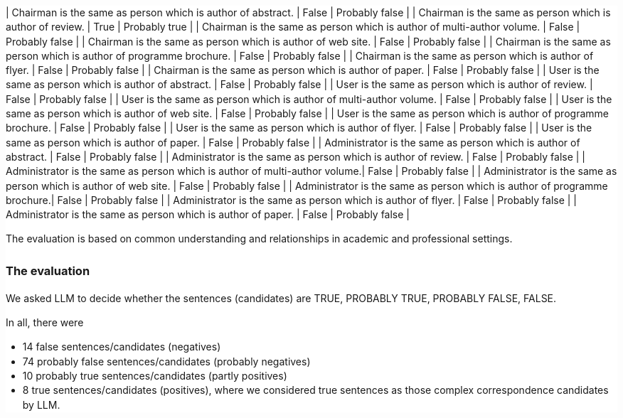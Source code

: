 | Chairman is the same as person which is author of abstract.              | False         | Probably false                                |
| Chairman is the same as person which is author of review.                | True          | Probably true                                 |
| Chairman is the same as person which is author of multi-author volume.   | False         | Probably false                                |
| Chairman is the same as person which is author of web site.              | False         | Probably false                                |
| Chairman is the same as person which is author of programme brochure.    | False         | Probably false                                |
| Chairman is the same as person which is author of flyer.                 | False         | Probably false                                |
| Chairman is the same as person which is author of paper.                 | False         | Probably false                                |
| User is the same as person which is author of abstract.                  | False         | Probably false                                |
| User is the same as person which is author of review.                    | False         | Probably false                                |
| User is the same as person which is author of multi-author volume.       | False         | Probably false                                |
| User is the same as person which is author of web site.                  | False         | Probably false                                |
| User is the same as person which is author of programme brochure.        | False         | Probably false                                |
| User is the same as person which is author of flyer.                     | False         | Probably false                                |
| User is the same as person which is author of paper.                     | False         | Probably false                                |
| Administrator is the same as person which is author of abstract.         | False         | Probably false                                |
| Administrator is the same as person which is author of review.           | False         | Probably false                                |
| Administrator is the same as person which is author of multi-author volume.| False     | Probably false                                |
| Administrator is the same as person which is author of web site.         | False         | Probably false                                |
| Administrator is the same as person which is author of programme brochure.| False     | Probably false                                |
| Administrator is the same as person which is author of flyer.            | False         | Probably false                                |
| Administrator is the same as person which is author of paper.            | False         | Probably false                                |

The evaluation is based on common understanding and relationships in academic and professional settings.

### The evaluation

We asked LLM to decide whether the sentences (candidates) are TRUE, PROBABLY TRUE, PROBABLY FALSE, FALSE. 






In all, there were
- 14 false sentences/candidates (negatives)
- 74 probably false sentences/candidates (probably negatives)
- 10 probably true sentences/candidates (partly positives)
- 8 true sentences/candidates (positives), where we considered true sentences as those complex correspondence candidates by LLM. 
